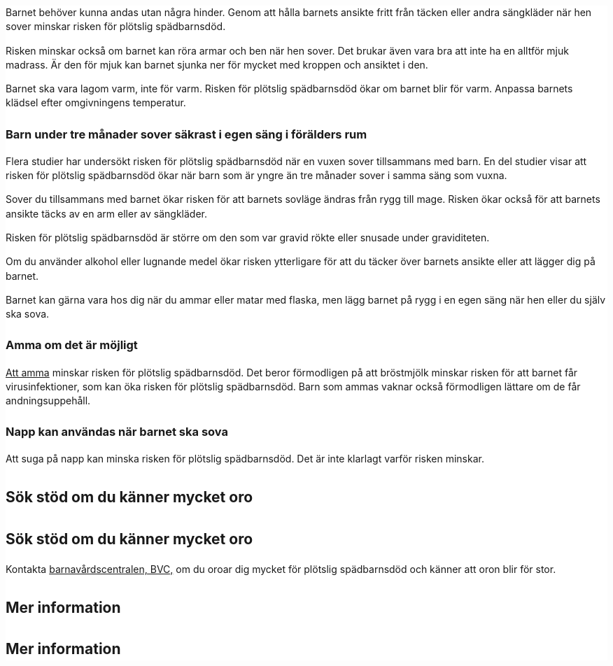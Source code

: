 Barnet behöver kunna andas utan några hinder. Genom att hålla barnets ansikte fritt från täcken eller andra sängkläder när hen sover minskar risken för plötslig spädbarnsdöd.

Risken minskar också om barnet kan röra armar och ben när hen sover. Det brukar även vara bra att inte ha en alltför mjuk madrass. Är den för mjuk kan barnet sjunka ner för mycket med kroppen och ansiktet i den.

Barnet ska vara lagom varm, inte för varm. Risken för plötslig spädbarnsdöd ökar om barnet blir för varm. Anpassa barnets klädsel efter omgivningens temperatur.

### Barn under tre månader sover säkrast i egen säng i förälders rum

Flera studier har undersökt risken för plötslig spädbarnsdöd när en vuxen sover tillsammans med barn. En del studier visar att risken för plötslig spädbarnsdöd ökar när barn som är yngre än tre månader sover i samma säng som vuxna.

Sover du tillsammans med barnet ökar risken för att barnets sovläge ändras från rygg till mage. Risken ökar också för att barnets ansikte täcks av en arm eller av sängkläder.

Risken för plötslig spädbarnsdöd är större om den som var gravid rökte eller snusade under graviditeten.

Om du använder alkohol eller lugnande medel ökar risken ytterligare för att du täcker över barnets ansikte eller att lägger dig på barnet.

Barnet kan gärna vara hos dig när du ammar eller matar med flaska, men lägg barnet på rygg i en egen säng när hen eller du själv ska sova.

### Amma om det är möjligt

[Att amma](https://www.1177.se/barn--gravid/att-skota-ett-nyfott-barn/amning-och-flaskmatning/amning/) minskar risken för plötslig spädbarnsdöd. Det beror förmodligen på att bröstmjölk minskar risken för att barnet får virusinfektioner, som kan öka risken för plötslig spädbarnsdöd. Barn som ammas vaknar också förmodligen lättare om de får andningsuppehåll.

### Napp kan användas när barnet ska sova

Att suga på napp kan minska risken för plötslig spädbarnsdöd. Det är inte klarlagt varför risken minskar.

Sök stöd om du känner mycket oro
--------------------------------

Sök stöd om du känner mycket oro
--------------------------------

Kontakta [barnavårdscentralen, BVC,](https://www.1177.se/lankbiblioteket/nationella-lankar/1177---lankar/hitta-vard---forinstallda-sok/hitta-vard---bvc/) om du oroar dig mycket för plötslig spädbarnsdöd och känner att oron blir för stor.

Mer information
---------------

Mer information
---------------
